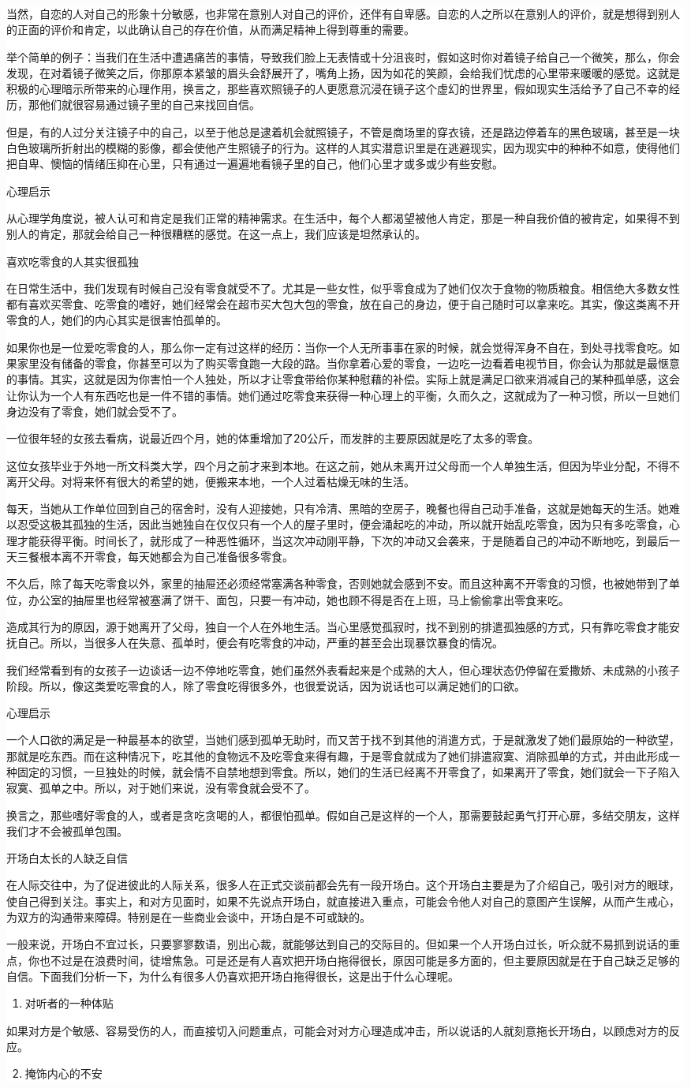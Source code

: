 当然，自恋的人对自己的形象十分敏感，也非常在意别人对自己的评价，还伴有自卑感。自恋的人之所以在意别人的评价，就是想得到别人的正面的评价和肯定，以此确认自己的存在价值，从而满足精神上得到尊重的需要。

举个简单的例子：当我们在生活中遭遇痛苦的事情，导致我们脸上无表情或十分沮丧时，假如这时你对着镜子给自己一个微笑，那么，你会发现，在对着镜子微笑之后，你那原本紧皱的眉头会舒展开了，嘴角上扬，因为如花的笑颜，会给我们忧虑的心里带来暖暖的感觉。这就是积极的心理暗示所带来的心理作用，换言之，那些喜欢照镜子的人更愿意沉浸在镜子这个虚幻的世界里，假如现实生活给予了自己不幸的经历，那他们就很容易通过镜子里的自己来找回自信。

但是，有的人过分关注镜子中的自己，以至于他总是逮着机会就照镜子，不管是商场里的穿衣镜，还是路边停着车的黑色玻璃，甚至是一块白色玻璃所折射出的模糊的影像，都会使他产生照镜子的行为。这样的人其实潜意识里是在逃避现实，因为现实中的种种不如意，使得他们把自卑、懊恼的情绪压抑在心里，只有通过一遍遍地看镜子里的自己，他们心里才或多或少有些安慰。

心理启示

从心理学角度说，被人认可和肯定是我们正常的精神需求。在生活中，每个人都渴望被他人肯定，那是一种自我价值的被肯定，如果得不到别人的肯定，那就会给自己一种很糟糕的感觉。在这一点上，我们应该是坦然承认的。

喜欢吃零食的人其实很孤独

在日常生活中，我们发现有时候自己没有零食就受不了。尤其是一些女性，似乎零食成为了她们仅次于食物的物质粮食。相信绝大多数女性都有喜欢买零食、吃零食的嗜好，她们经常会在超市买大包大包的零食，放在自己的身边，便于自己随时可以拿来吃。其实，像这类离不开零食的人，她们的内心其实是很害怕孤单的。

如果你也是一位爱吃零食的人，那么你一定有过这样的经历：当你一个人无所事事在家的时候，就会觉得浑身不自在，到处寻找零食吃。如果家里没有储备的零食，你甚至可以为了购买零食跑一大段的路。当你拿着心爱的零食，一边吃一边看着电视节目，你会认为那就是最惬意的事情。其实，这就是因为你害怕一个人独处，所以才让零食带给你某种慰藉的补偿。实际上就是满足口欲来消减自己的某种孤单感，这会让你认为一个人有东西吃也是一件不错的事情。她们通过吃零食来获得一种心理上的平衡，久而久之，这就成为了一种习惯，所以一旦她们身边没有了零食，她们就会受不了。

一位很年轻的女孩去看病，说最近四个月，她的体重增加了20公斤，而发胖的主要原因就是吃了太多的零食。

这位女孩毕业于外地一所文科类大学，四个月之前才来到本地。在这之前，她从未离开过父母而一个人单独生活，但因为毕业分配，不得不离开父母。对将来怀有很大的希望的她，便搬来本地，一个人过着枯燥无味的生活。

每天，当她从工作单位回到自己的宿舍时，没有人迎接她，只有冷清、黑暗的空房子，晚餐也得自己动手准备，这就是她每天的生活。她难以忍受这极其孤独的生活，因此当她独自在仅仅只有一个人的屋子里时，便会涌起吃的冲动，所以就开始乱吃零食，因为只有多吃零食，心理才能获得平衡。时间长了，就形成了一种恶性循环，当这次冲动刚平静，下次的冲动又会袭来，于是随着自己的冲动不断地吃，到最后一天三餐根本离不开零食，每天她都会为自己准备很多零食。

不久后，除了每天吃零食以外，家里的抽屉还必须经常塞满各种零食，否则她就会感到不安。而且这种离不开零食的习惯，也被她带到了单位，办公室的抽屉里也经常被塞满了饼干、面包，只要一有冲动，她也顾不得是否在上班，马上偷偷拿出零食来吃。

造成其行为的原因，源于她离开了父母，独自一个人在外地生活。当心里感觉孤寂时，找不到别的排遣孤独感的方式，只有靠吃零食才能安抚自己。所以，当很多人在失意、孤单时，便会有吃零食的冲动，严重的甚至会出现暴饮暴食的情况。

我们经常看到有的女孩子一边谈话一边不停地吃零食，她们虽然外表看起来是个成熟的大人，但心理状态仍停留在爱撒娇、未成熟的小孩子阶段。所以，像这类爱吃零食的人，除了零食吃得很多外，也很爱说话，因为说话也可以满足她们的口欲。

心理启示

一个人口欲的满足是一种最基本的欲望，当她们感到孤单无助时，而又苦于找不到其他的消遣方式，于是就激发了她们最原始的一种欲望，那就是吃东西。而在这种情况下，吃其他的食物远不及吃零食来得有趣，于是零食就成为了她们排遣寂寞、消除孤单的方式，并由此形成一种固定的习惯，一旦独处的时候，就会情不自禁地想到零食。所以，她们的生活已经离不开零食了，如果离开了零食，她们就会一下子陷入寂寞、孤单之中。所以，对于她们来说，没有零食就会受不了。

换言之，那些嗜好零食的人，或者是贪吃贪喝的人，都很怕孤单。假如自己是这样的一个人，那需要鼓起勇气打开心扉，多结交朋友，这样我们才不会被孤单包围。

开场白太长的人缺乏自信

在人际交往中，为了促进彼此的人际关系，很多人在正式交谈前都会先有一段开场白。这个开场白主要是为了介绍自己，吸引对方的眼球，使自己得到关注。事实上，和对方见面时，如果不先说点开场白，就直接进入重点，可能会令他人对自己的意图产生误解，从而产生戒心，为双方的沟通带来障碍。特别是在一些商业会谈中，开场白是不可或缺的。

一般来说，开场白不宜过长，只要寥寥数语，别出心裁，就能够达到自己的交际目的。但如果一个人开场白过长，听众就不易抓到说话的重点，你也不过是在浪费时间，徒增焦急。可是还是有人喜欢把开场白拖得很长，原因可能是多方面的，但主要原因就是在于自己缺乏足够的自信。下面我们分析一下，为什么有很多人仍喜欢把开场白拖得很长，这是出于什么心理呢。

1. 对听者的一种体贴

如果对方是个敏感、容易受伤的人，而直接切入问题重点，可能会对对方心理造成冲击，所以说话的人就刻意拖长开场白，以顾虑对方的反应。

2. 掩饰内心的不安
